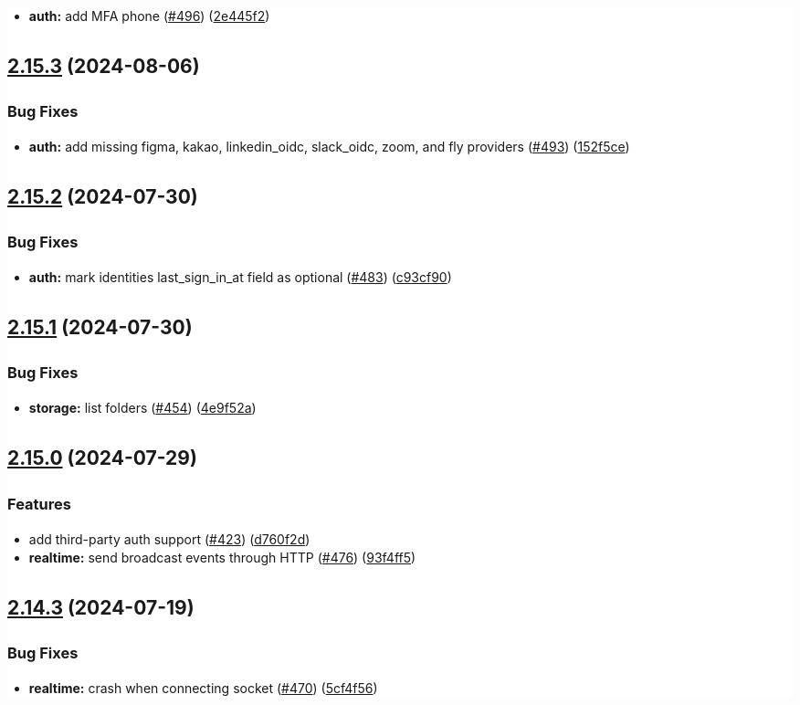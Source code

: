 * **auth:** add MFA phone ([#496](https://github.com/supabase/supabase-swift/issues/496)) ([2e445f2](https://github.com/supabase/supabase-swift/commit/2e445f24ba1856dd7ebb57dfabbba45ec1e0f118))

## [2.15.3](https://github.com/supabase/supabase-swift/compare/v2.15.2...v2.15.3) (2024-08-06)


### Bug Fixes

* **auth:** add missing figma, kakao, linkedin_oidc, slack_oidc, zoom, and fly providers ([#493](https://github.com/supabase/supabase-swift/issues/493)) ([152f5ce](https://github.com/supabase/supabase-swift/commit/152f5ce8e14dd54ad70ab0184d9dcb9ead65d824))

## [2.15.2](https://github.com/supabase/supabase-swift/compare/v2.15.1...v2.15.2) (2024-07-30)


### Bug Fixes

* **auth:** mark identities last_sign_in_at field as optional ([#483](https://github.com/supabase/supabase-swift/issues/483)) ([c93cf90](https://github.com/supabase/supabase-swift/commit/c93cf90d60d7d6ed1ff04a6a51e72ab009f30795))

## [2.15.1](https://github.com/supabase/supabase-swift/compare/v2.15.0...v2.15.1) (2024-07-30)


### Bug Fixes

* **storage:** list folders ([#454](https://github.com/supabase/supabase-swift/issues/454)) ([4e9f52a](https://github.com/supabase/supabase-swift/commit/4e9f52a0257a8b6e747854a53553421322a947df))

## [2.15.0](https://github.com/supabase/supabase-swift/compare/v2.14.3...v2.15.0) (2024-07-29)


### Features

* add third-party auth support ([#423](https://github.com/supabase/supabase-swift/issues/423)) ([d760f2d](https://github.com/supabase/supabase-swift/commit/d760f2d28373e80c16e8e256bf2491780a820afc))
* **realtime:** send broadcast events through HTTP ([#476](https://github.com/supabase/supabase-swift/issues/476)) ([93f4ff5](https://github.com/supabase/supabase-swift/commit/93f4ff5d3504ec5cac7e51bff4923dab51adb04b))

## [2.14.3](https://github.com/supabase/supabase-swift/compare/v2.14.2...v2.14.3) (2024-07-19)


### Bug Fixes

* **realtime:** crash when connecting socket ([#470](https://github.com/supabase/supabase-swift/issues/470)) ([5cf4f56](https://github.com/supabase/supabase-swift/commit/5cf4f563c0cbc551d8e60f5e7f8a45034644580c))
